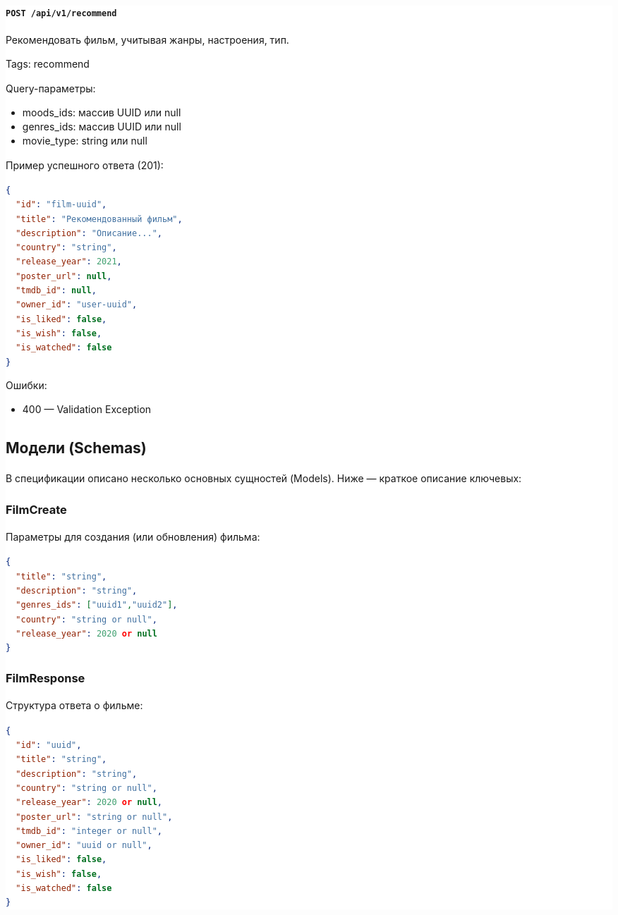 #### `POST /api/v1/recommend`

Рекомендовать фильм, учитывая жанры, настроения, тип.

Tags: recommend

Query-параметры:
- moods_ids: массив UUID или null
- genres_ids: массив UUID или null
- movie_type: string или null

Пример успешного ответа (201):
```json
{
  "id": "film-uuid",
  "title": "Рекомендованный фильм",
  "description": "Описание...",
  "country": "string",
  "release_year": 2021,
  "poster_url": null,
  "tmdb_id": null,
  "owner_id": "user-uuid",
  "is_liked": false,
  "is_wish": false,
  "is_watched": false
}
```

Ошибки:
- 400 — Validation Exception

## Модели (Schemas)

В спецификации описано несколько основных сущностей (Models). Ниже — краткое описание ключевых:

### FilmCreate
Параметры для создания (или обновления) фильма:
```json
{
  "title": "string",
  "description": "string",
  "genres_ids": ["uuid1","uuid2"],
  "country": "string or null",
  "release_year": 2020 or null
}
```

### FilmResponse
Структура ответа о фильме:
```json
{
  "id": "uuid",
  "title": "string",
  "description": "string",
  "country": "string or null",
  "release_year": 2020 or null,
  "poster_url": "string or null",
  "tmdb_id": "integer or null",
  "owner_id": "uuid or null",
  "is_liked": false,
  "is_wish": false,
  "is_watched": false
}
```

